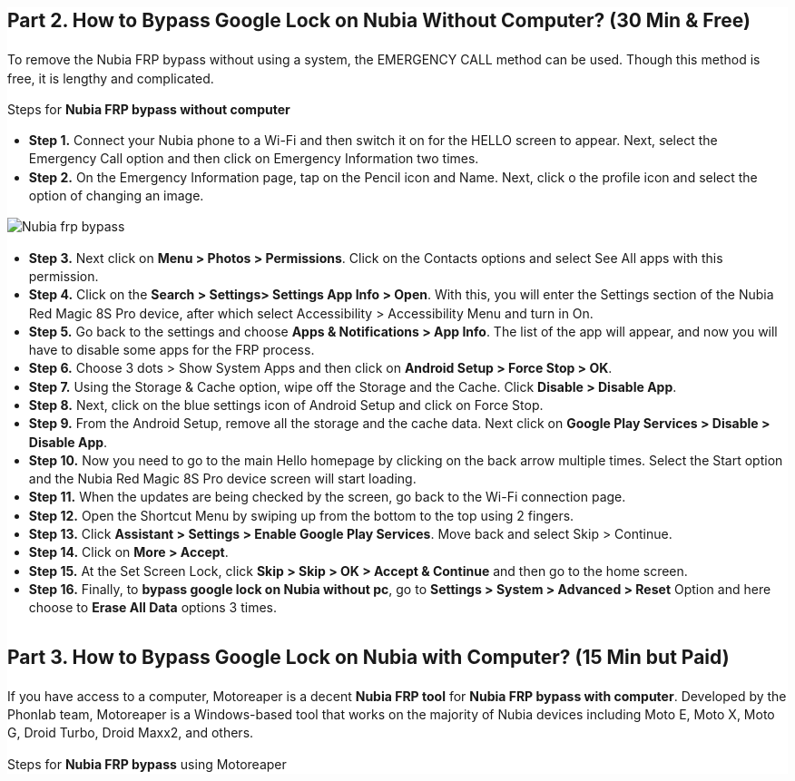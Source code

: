 ## Part 2. How to Bypass Google Lock on Nubia  Without Computer? (30 Min & Free)

To remove the Nubia  FRP bypass without using a system, the EMERGENCY CALL method can be used. Though this method is free, it is lengthy and complicated.

Steps for **Nubia  FRP bypass without computer**

- **Step 1.** Connect your Nubia  phone to a Wi-Fi and then switch it on for the HELLO screen to appear. Next, select the Emergency Call option and then click on Emergency Information two times.
- **Step 2.** On the Emergency Information page, tap on the Pencil icon and Name. Next, click o the profile icon and select the option of changing an image.

![Nubia frp bypass](https://images.wondershare.com/drfone/article/2022/05/frp-motorola-emergency-call-2.jpg)

- **Step 3.** Next click on **Menu > Photos > Permissions**. Click on the Contacts options and select See All apps with this permission.
- **Step 4.** Click on the **Search > Settings> Settings App Info > Open**. With this, you will enter the Settings section of the Nubia Red Magic 8S Pro device, after which select Accessibility > Accessibility Menu and turn in On.
- **Step 5.** Go back to the settings and choose **Apps & Notifications > App Info**. The list of the app will appear, and now you will have to disable some apps for the FRP process.
- **Step 6.** Choose 3 dots > Show System Apps and then click on **Android Setup > Force Stop > OK**.
- **Step 7.** Using the Storage & Cache option, wipe off the Storage and the Cache. Click **Disable > Disable App**.
- **Step 8.** Next, click on the blue settings icon of Android Setup and click on Force Stop.
- **Step 9.** From the Android Setup, remove all the storage and the cache data. Next click on **Google Play Services > Disable > Disable App**.
- **Step 10.** Now you need to go to the main Hello homepage by clicking on the back arrow multiple times. Select the Start option and the Nubia Red Magic 8S Pro device screen will start loading.
- **Step 11.** When the updates are being checked by the screen, go back to the Wi-Fi connection page.
- **Step 12.** Open the Shortcut Menu by swiping up from the bottom to the top using 2 fingers.
- **Step 13.** Click **Assistant > Settings > Enable Google Play Services**. Move back and select Skip > Continue.
- **Step 14.** Click on **More > Accept**.
- **Step 15.** At the Set Screen Lock, click **Skip > Skip > OK > Accept & Continue** and then go to the home screen.
- **Step 16.** Finally, to **bypass google lock on Nubia  without pc**, go to **Settings > System > Advanced > Reset** Option and here choose to **Erase All Data** options 3 times.

## Part 3. How to Bypass Google Lock on Nubia  with Computer? (15 Min but Paid)

If you have access to a computer, Motoreaper is a decent **Nubia  FRP tool** for **Nubia  FRP bypass with computer**. Developed by the Phonlab team, Motoreaper is a Windows-based tool that works on the majority of Nubia  devices including Moto E, Moto X, Moto G, Droid Turbo, Droid Maxx2, and others.

Steps for **Nubia  FRP bypass** using Motoreaper
